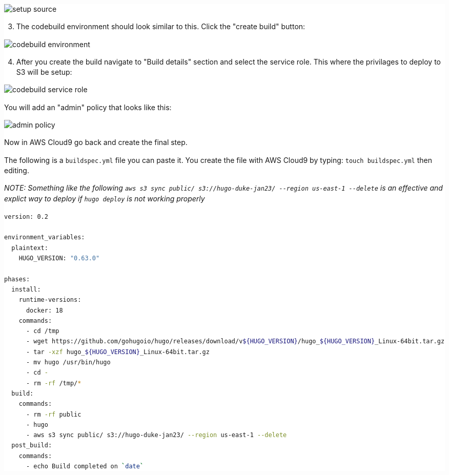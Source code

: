 ![setup source](https://user-images.githubusercontent.com/58792/73007665-ec02e900-3dda-11ea-8102-43da8f562b10.png)


3.  The codebuild environment should look similar to this.  Click the "create build" button:

![codebuild environment](https://user-images.githubusercontent.com/58792/73002518-32077f00-3dd2-11ea-9b36-ba5e07cfca16.png)


4.  After you create the build navigate to "Build details" section and select the service role.  This where the privilages to deploy to S3 will be setup:

![codebuild service role](https://user-images.githubusercontent.com/58792/73002867-ac380380-3dd2-11ea-9347-18806a7fa47e.png)


You will add an "admin" policy that looks like this:


![admin policy](https://user-images.githubusercontent.com/58792/73008299-4badc400-3ddc-11ea-9654-f66c3c0ad08a.png)


Now in AWS Cloud9 go back and create the final step.

The following is a `buildspec.yml` file you can paste it.  You create the file with AWS Cloud9 by typing:  `touch buildspec.yml` then editing.

*NOTE: Something like the following  ```aws s3 sync public/ s3://hugo-duke-jan23/ --region us-east-1 --delete``` is an effective and explict way to deploy if `hugo deploy` is not working properly*

```bash
version: 0.2

environment_variables:
  plaintext:
    HUGO_VERSION: "0.63.0"
    
phases:
  install:
    runtime-versions:
      docker: 18
    commands:                                                                 
      - cd /tmp
      - wget https://github.com/gohugoio/hugo/releases/download/v${HUGO_VERSION}/hugo_${HUGO_VERSION}_Linux-64bit.tar.gz
      - tar -xzf hugo_${HUGO_VERSION}_Linux-64bit.tar.gz
      - mv hugo /usr/bin/hugo
      - cd - 
      - rm -rf /tmp/*
  build:
    commands:
      - rm -rf public
      - hugo
      - aws s3 sync public/ s3://hugo-duke-jan23/ --region us-east-1 --delete
  post_build:
    commands:
      - echo Build completed on `date`
```
